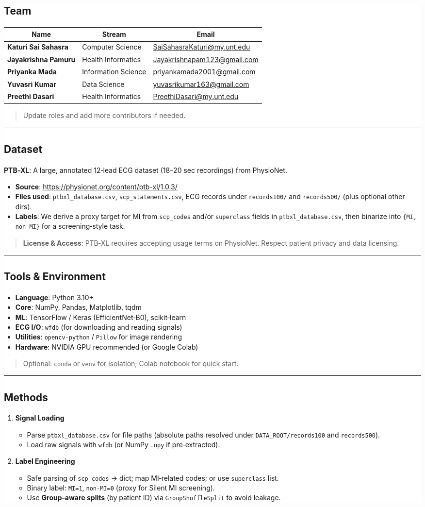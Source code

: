 
## Team

| Name | Stream | Email |
|---|---|---|
| **Katuri Sai Sahasra** | Computer Science | SaiSahasraKaturi@my.unt.edu |
| **Jayakrishna Pamuru** | Health Informatics | Jayakrishnapam123@gmail.com |
| **Priyanka Mada** | Information Science | priyankamada2001@gmail.com |
| **Yuvasri Kumar** | Data Science | yuvasrikumar163@gmail.com |
| **Preethi Dasari** | Health Informatics | PreethiDasari@my.unt.edu |

> Update roles and add more contributors if needed.

---

## Dataset
**PTB‑XL**: A large, annotated 12‑lead ECG dataset (18–20 sec recordings) from PhysioNet.  
- **Source**: https://physionet.org/content/ptb-xl/1.0.3/  
- **Files used**: `ptbxl_database.csv`, `scp_statements.csv`, ECG records under `records100/` and `records500/` (plus optional other dirs).  
- **Labels**: We derive a proxy target for MI from `scp_codes` and/or `superclass` fields in `ptbxl_database.csv`, then binarize into `{MI, non‑MI}` for a screening‑style task.

> **License & Access**: PTB‑XL requires accepting usage terms on PhysioNet. Respect patient privacy and data licensing.

---

## Tools & Environment
- **Language**: Python 3.10+
- **Core**: NumPy, Pandas, Matplotlib, tqdm
- **ML**: TensorFlow / Keras (EfficientNet‑B0), scikit‑learn
- **ECG I/O**: `wfdb` (for downloading and reading signals)
- **Utilities**: `opencv-python` / `Pillow` for image rendering
- **Hardware**: NVIDIA GPU recommended (or Google Colab)

> Optional: `conda` or `venv` for isolation; Colab notebook for quick start.

---

## Methods
1. **Signal Loading**  
   - Parse `ptbxl_database.csv` for file paths (absolute paths resolved under `DATA_ROOT/records100` and `records500`).  
   - Load raw signals with `wfdb` (or NumPy `.npy` if pre‑extracted).

2. **Label Engineering**  
   - Safe parsing of `scp_codes` → dict; map MI‑related codes; or use `superclass` list.  
   - Binary label: `MI=1`, `non‑MI=0` (proxy for Silent MI screening).  
   - Use **Group‑aware splits** (by patient ID) via `GroupShuffleSplit` to avoid leakage.
